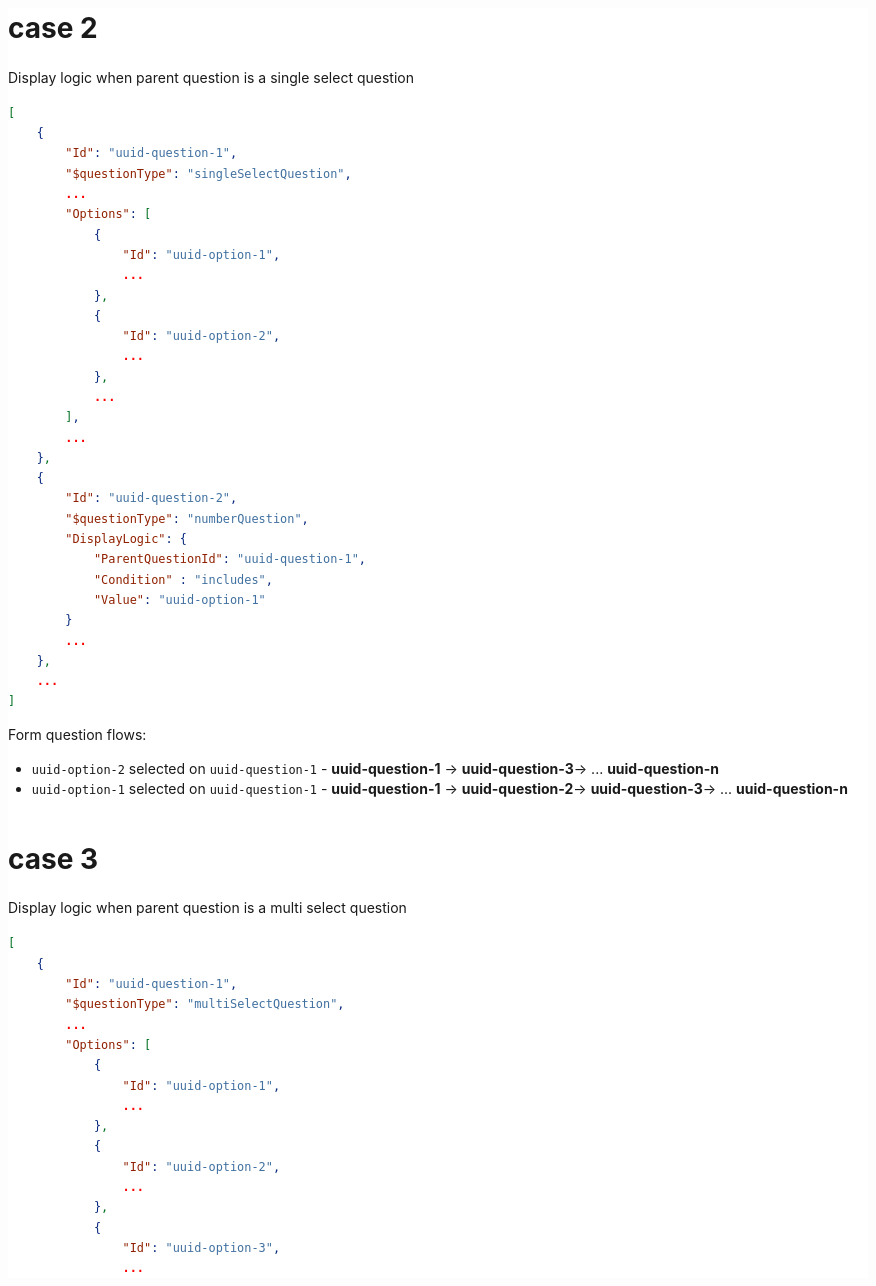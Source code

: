 
# case 2
Display logic when parent question is a single select question
```json
[
    {
        "Id": "uuid-question-1",
        "$questionType": "singleSelectQuestion",
        ...
        "Options": [
            {
                "Id": "uuid-option-1",
                ...
            },
            {
                "Id": "uuid-option-2",
                ...
            },
            ...
        ],
        ...
    },
    {
        "Id": "uuid-question-2",
        "$questionType": "numberQuestion",
        "DisplayLogic": {
            "ParentQuestionId": "uuid-question-1",
            "Condition" : "includes",
            "Value": "uuid-option-1"
        }
        ...
    },
    ...
]
```

Form question flows:
* `uuid-option-2` selected on `uuid-question-1` - **uuid-question-1** -> **uuid-question-3**-> ... **uuid-question-n**
* `uuid-option-1` selected on `uuid-question-1` - **uuid-question-1** -> **uuid-question-2**-> **uuid-question-3**-> ... **uuid-question-n**

# case 3
Display logic when parent question is a multi select question
```json
[
    {
        "Id": "uuid-question-1",
        "$questionType": "multiSelectQuestion",
        ...
        "Options": [
            {
                "Id": "uuid-option-1",
                ...
            },
            {
                "Id": "uuid-option-2",
                ...
            },
            {
                "Id": "uuid-option-3",
                ...
```